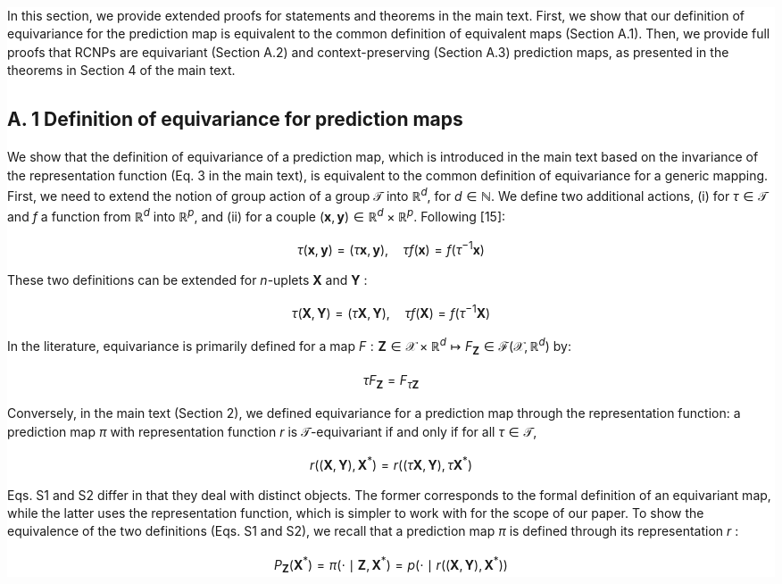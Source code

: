 In this section, we provide extended proofs for statements and theorems in the main text. First, we show that our definition of equivariance for the prediction map is equivalent to the common definition of equivalent maps (Section A.1). Then, we provide full proofs that RCNPs are equivariant (Section A.2) and context-preserving (Section A.3) prediction maps, as presented in the theorems in Section 4 of the main text.

## A. 1 Definition of equivariance for prediction maps

We show that the definition of equivariance of a prediction map, which is introduced in the main text based on the invariance of the representation function (Eq. 3 in the main text), is equivalent to the common definition of equivariance for a generic mapping.
First, we need to extend the notion of group action of a group $\mathcal{T}$ into $\mathbb{R}^{d}$, for $d \in \mathbb{N}$. We define two additional actions, (i) for $\tau \in \mathcal{T}$ and $f$ a function from $\mathbb{R}^{d}$ into $\mathbb{R}^{p}$, and (ii) for a couple $(\mathbf{x}, \mathbf{y}) \in \mathbb{R}^{d} \times \mathbb{R}^{p}$. Following [15]:

$$
\tau(\mathbf{x}, \mathbf{y})=(\tau \mathbf{x}, \mathbf{y}), \quad \tau f(\mathbf{x})=f\left(\tau^{-1} \mathbf{x}\right)
$$

These two definitions can be extended for $n$-uplets $\mathbf{X}$ and $\mathbf{Y}$ :

$$
\tau(\mathbf{X}, \mathbf{Y})=(\tau \mathbf{X}, \mathbf{Y}), \quad \tau f(\mathbf{X})=f\left(\tau^{-1} \mathbf{X}\right)
$$

In the literature, equivariance is primarily defined for a map $F: \mathbf{Z} \in \mathcal{X} \times \mathbb{R}^{d} \mapsto F_{\mathbf{Z}} \in \mathcal{F}\left(\mathcal{X}, \mathbb{R}^{d}\right)$ by:

$$
\tau F_{\mathbf{Z}}=F_{\tau \mathbf{Z}}
$$

Conversely, in the main text (Section 2), we defined equivariance for a prediction map through the representation function: a prediction map $\pi$ with representation function $r$ is $\mathcal{T}$-equivariant if and only if for all $\tau \in \mathcal{T}$,

$$
r\left((\mathbf{X}, \mathbf{Y}), \mathbf{X}^{*}\right)=r\left((\tau \mathbf{X}, \mathbf{Y}), \tau \mathbf{X}^{*}\right)
$$

Eqs. S1 and S2 differ in that they deal with distinct objects. The former corresponds to the formal definition of an equivariant map, while the latter uses the representation function, which is simpler to work with for the scope of our paper.
To show the equivalence of the two definitions (Eqs. S1 and S2), we recall that a prediction map $\pi$ is defined through its representation $r$ :

$$
P_{\mathbf{Z}}\left(\mathbf{X}^{*}\right)=\pi\left(\cdot \mid \mathbf{Z}, \mathbf{X}^{*}\right)=p\left(\cdot \mid r\left((\mathbf{X}, \mathbf{Y}), \mathbf{X}^{*}\right)\right)
$$


[^0]: ${ }^{1}$ A group of transformations is a family of composable, invertible functions with identity $\tau_{\mathrm{st}} \mathbf{x}=\mathbf{x}$.
[^0]: ${ }^{3}$ We use green to highlight the selected comparison function that encodes a specific set of equivariances.
